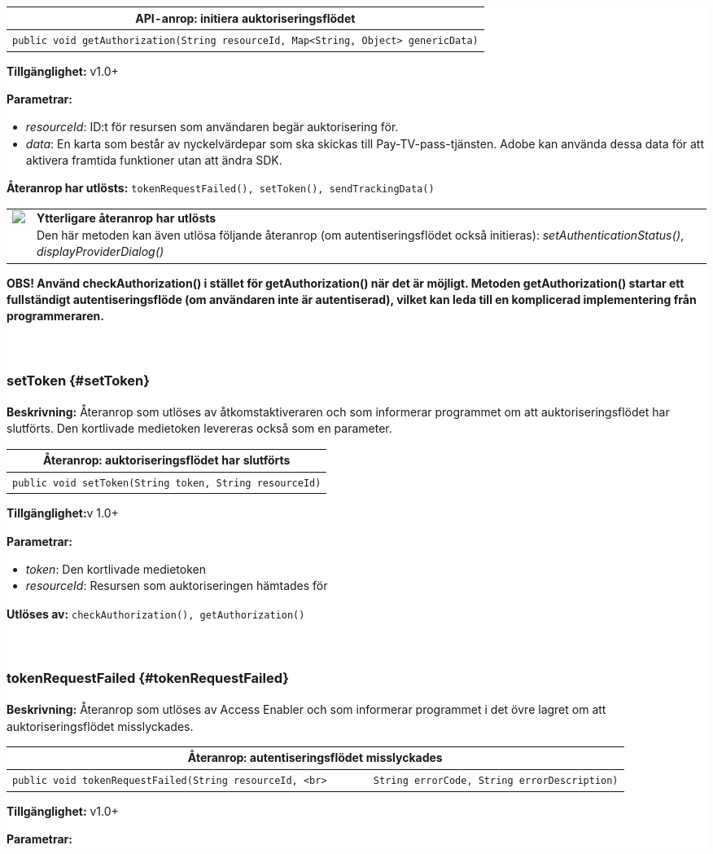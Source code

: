 | **API-anrop: initiera auktoriseringsflödet** |
| --- |
| ```public void getAuthorization(String resourceId, Map<String, Object> genericData)``` |

**Tillgänglighet:** v1.0+

**Parametrar:**

- *resourceId*: ID:t för resursen som användaren begär auktorisering för.
- *data*: En karta som består av nyckelvärdepar som ska skickas till Pay-TV-pass-tjänsten. Adobe kan använda dessa data för att aktivera framtida funktioner utan att ändra SDK.

**Återanrop har utlösts:** `tokenRequestFailed(), setToken(), sendTrackingData()`

|     |     |
| --- | --- |
| ![](http://learn.adobe.com/wiki/images/icons/emoticons/warning.gif) | **Ytterligare återanrop har utlösts** <br>Den här metoden kan även utlösa följande återanrop (om autentiseringsflödet också initieras): _setAuthenticationStatus()_, _displayProviderDialog()_ |

**OBS! Använd checkAuthorization() i stället för getAuthorization() när det är möjligt. Metoden getAuthorization() startar ett fullständigt autentiseringsflöde (om användaren inte är autentiserad), vilket kan leda till en komplicerad implementering från programmeraren.**

</br>

### setToken {#setToken}

**Beskrivning:** Återanrop som utlöses av åtkomstaktiveraren och som informerar programmet om att auktoriseringsflödet har slutförts. Den kortlivade medietoken levereras också som en parameter.

| **Återanrop: auktoriseringsflödet har slutförts** |
| --- |
| ```public void setToken(String token, String resourceId)``` |

**Tillgänglighet:**&#x200B;v 1.0+

**Parametrar:**

- *token*: Den kortlivade medietoken
- *resourceId*: Resursen som auktoriseringen hämtades för

**Utlöses av:** `checkAuthorization(), getAuthorization()`

<br>

### tokenRequestFailed {#tokenRequestFailed}

**Beskrivning:** Återanrop som utlöses av Access Enabler och som informerar programmet i det övre lagret om att auktoriseringsflödet misslyckades.

| **Återanrop: autentiseringsflödet misslyckades** |
| --- |
| ```public void tokenRequestFailed(String resourceId, <br>        String errorCode, String errorDescription)``` |

**Tillgänglighet:** v1.0+

**Parametrar:**

